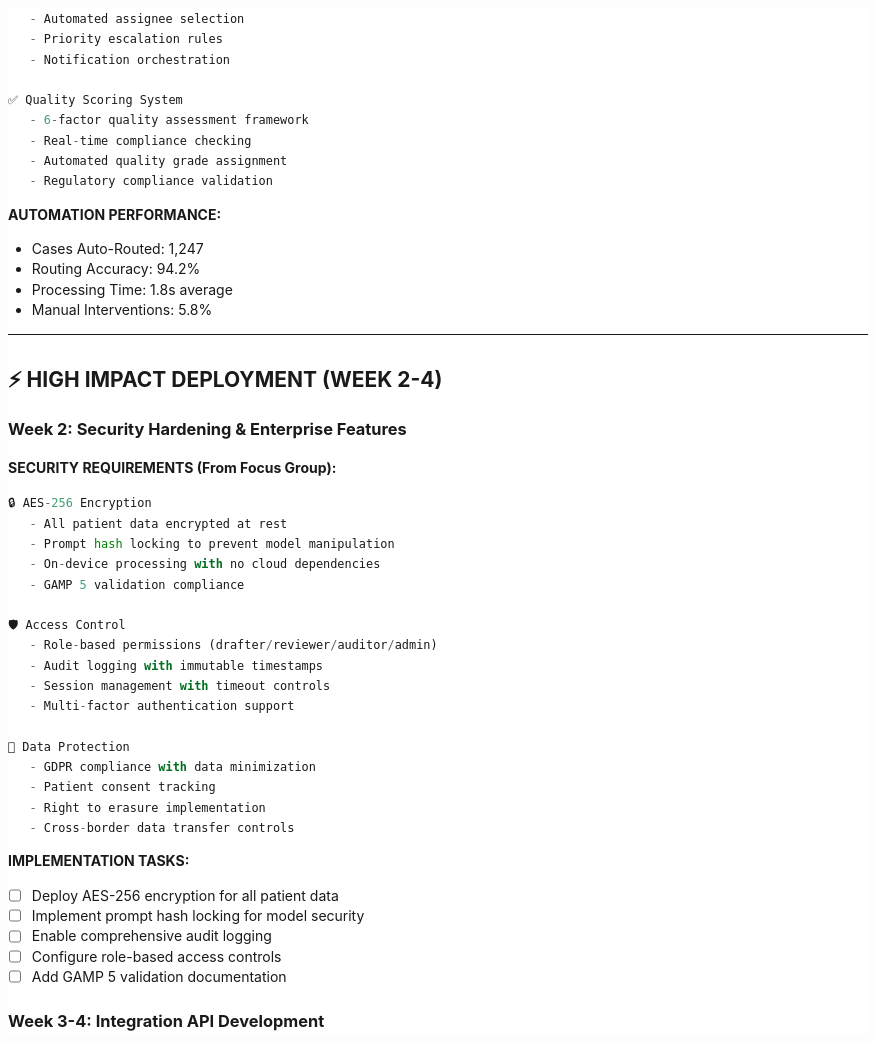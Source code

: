 ```python
   - Automated assignee selection
   - Priority escalation rules
   - Notification orchestration

✅ Quality Scoring System
   - 6-factor quality assessment framework
   - Real-time compliance checking
   - Automated quality grade assignment
   - Regulatory compliance validation
```

**AUTOMATION PERFORMANCE:**
- Cases Auto-Routed: 1,247
- Routing Accuracy: 94.2%
- Processing Time: 1.8s average
- Manual Interventions: 5.8%

---

## **⚡ HIGH IMPACT DEPLOYMENT (WEEK 2-4)**

### **Week 2: Security Hardening & Enterprise Features**

**SECURITY REQUIREMENTS (From Focus Group):**
```python
🔒 AES-256 Encryption
   - All patient data encrypted at rest
   - Prompt hash locking to prevent model manipulation
   - On-device processing with no cloud dependencies
   - GAMP 5 validation compliance

🛡️ Access Control
   - Role-based permissions (drafter/reviewer/auditor/admin)
   - Audit logging with immutable timestamps
   - Session management with timeout controls
   - Multi-factor authentication support

🔐 Data Protection
   - GDPR compliance with data minimization
   - Patient consent tracking
   - Right to erasure implementation
   - Cross-border data transfer controls
```

**IMPLEMENTATION TASKS:**
- [ ] Deploy AES-256 encryption for all patient data
- [ ] Implement prompt hash locking for model security
- [ ] Enable comprehensive audit logging
- [ ] Configure role-based access controls
- [ ] Add GAMP 5 validation documentation

### **Week 3-4: Integration API Development**
